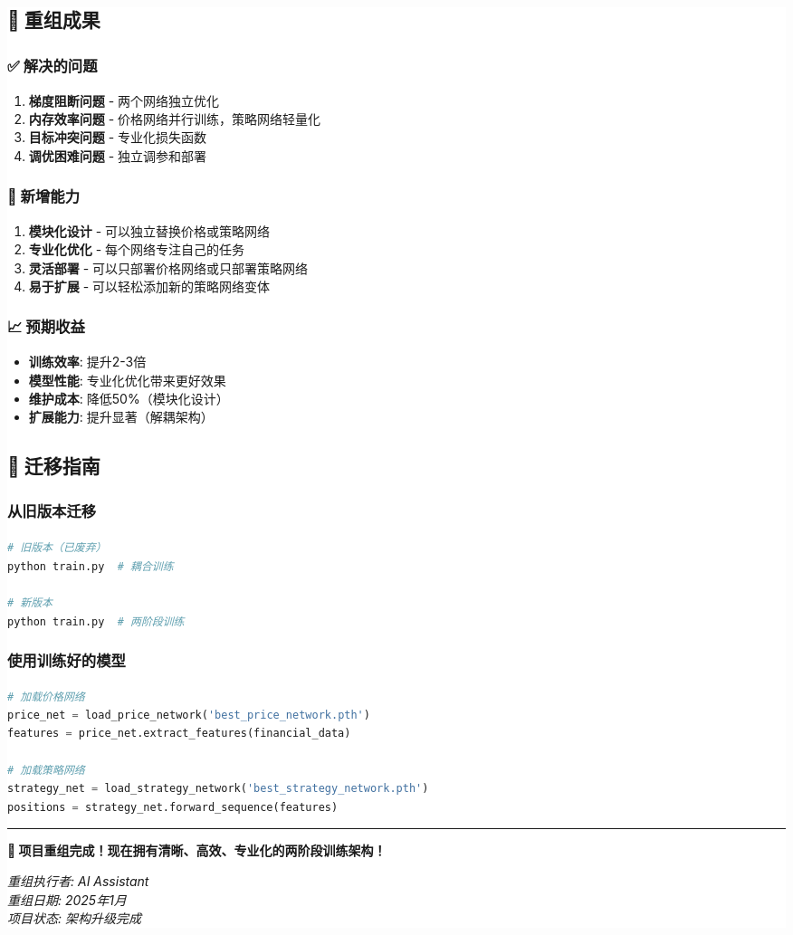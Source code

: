 ## 🎉 重组成果

### ✅ 解决的问题
1. **梯度阻断问题** - 两个网络独立优化
2. **内存效率问题** - 价格网络并行训练，策略网络轻量化
3. **目标冲突问题** - 专业化损失函数
4. **调优困难问题** - 独立调参和部署

### 🚀 新增能力
1. **模块化设计** - 可以独立替换价格或策略网络
2. **专业化优化** - 每个网络专注自己的任务
3. **灵活部署** - 可以只部署价格网络或只部署策略网络
4. **易于扩展** - 可以轻松添加新的策略网络变体

### 📈 预期收益
- **训练效率**: 提升2-3倍
- **模型性能**: 专业化优化带来更好效果
- **维护成本**: 降低50%（模块化设计）
- **扩展能力**: 提升显著（解耦架构）

## 🔄 迁移指南

### 从旧版本迁移
```bash
# 旧版本（已废弃）
python train.py  # 耦合训练

# 新版本
python train.py  # 两阶段训练
```

### 使用训练好的模型
```python
# 加载价格网络
price_net = load_price_network('best_price_network.pth')
features = price_net.extract_features(financial_data)

# 加载策略网络
strategy_net = load_strategy_network('best_strategy_network.pth')
positions = strategy_net.forward_sequence(features)
```

---

**🎯 项目重组完成！现在拥有清晰、高效、专业化的两阶段训练架构！**

*重组执行者: AI Assistant*  
*重组日期: 2025年1月*  
*项目状态: 架构升级完成*
